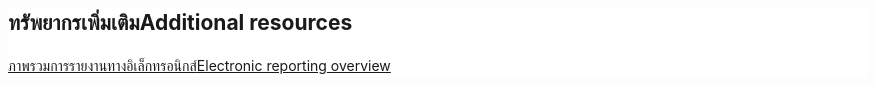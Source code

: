 ## <a name="additional-resources"></a><span data-ttu-id="a7e25-156">ทรัพยากรเพิ่มเติม</span><span class="sxs-lookup"><span data-stu-id="a7e25-156">Additional resources</span></span>

[<span data-ttu-id="a7e25-157">ภาพรวมการรายงานทางอิเล็กทรอนิกส์</span><span class="sxs-lookup"><span data-stu-id="a7e25-157">Electronic reporting overview</span></span>](general-electronic-reporting.md)

